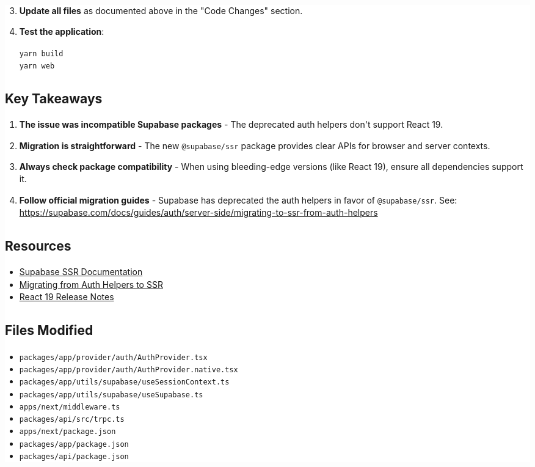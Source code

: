 3. **Update all files** as documented above in the "Code Changes" section.

4. **Test the application**:
   ```bash
   yarn build
   yarn web
   ```

## Key Takeaways

1. **The issue was incompatible Supabase packages** - The deprecated auth helpers don't support React 19.

2. **Migration is straightforward** - The new `@supabase/ssr` package provides clear APIs for browser and server contexts.

3. **Always check package compatibility** - When using bleeding-edge versions (like React 19), ensure all dependencies support it.

4. **Follow official migration guides** - Supabase has deprecated the auth helpers in favor of `@supabase/ssr`. See: https://supabase.com/docs/guides/auth/server-side/migrating-to-ssr-from-auth-helpers

## Resources

- [Supabase SSR Documentation](https://supabase.com/docs/guides/auth/server-side/nextjs)
- [Migrating from Auth Helpers to SSR](https://supabase.com/docs/guides/auth/server-side/migrating-to-ssr-from-auth-helpers)
- [React 19 Release Notes](https://react.dev/blog/2024/04/25/react-19)

## Files Modified

- `packages/app/provider/auth/AuthProvider.tsx`
- `packages/app/provider/auth/AuthProvider.native.tsx`
- `packages/app/utils/supabase/useSessionContext.ts`
- `packages/app/utils/supabase/useSupabase.ts`
- `apps/next/middleware.ts`
- `packages/api/src/trpc.ts`
- `apps/next/package.json`
- `packages/app/package.json`
- `packages/api/package.json`
